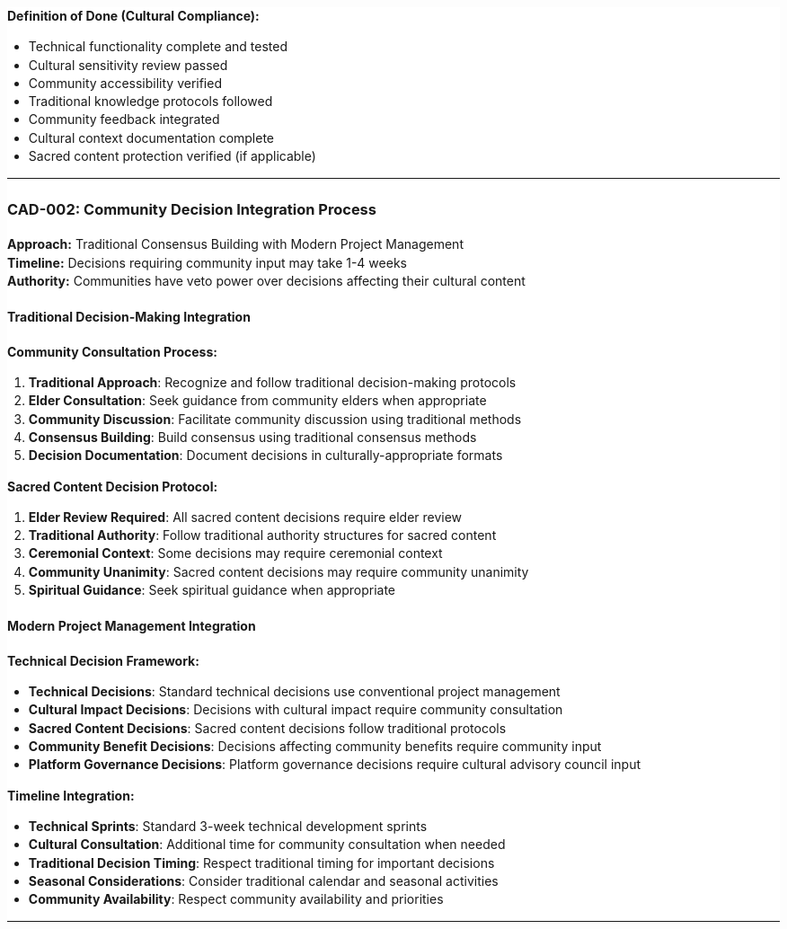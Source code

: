 **Definition of Done (Cultural Compliance):**

- Technical functionality complete and tested
- Cultural sensitivity review passed
- Community accessibility verified
- Traditional knowledge protocols followed
- Community feedback integrated
- Cultural context documentation complete
- Sacred content protection verified (if applicable)

---

### CAD-002: Community Decision Integration Process

**Approach:** Traditional Consensus Building with Modern Project Management  
**Timeline:** Decisions requiring community input may take 1-4 weeks  
**Authority:** Communities have veto power over decisions affecting their cultural content

#### Traditional Decision-Making Integration

**Community Consultation Process:**

1. **Traditional Approach**: Recognize and follow traditional decision-making protocols
2. **Elder Consultation**: Seek guidance from community elders when appropriate
3. **Community Discussion**: Facilitate community discussion using traditional methods
4. **Consensus Building**: Build consensus using traditional consensus methods
5. **Decision Documentation**: Document decisions in culturally-appropriate formats

**Sacred Content Decision Protocol:**

1. **Elder Review Required**: All sacred content decisions require elder review
2. **Traditional Authority**: Follow traditional authority structures for sacred content
3. **Ceremonial Context**: Some decisions may require ceremonial context
4. **Community Unanimity**: Sacred content decisions may require community unanimity
5. **Spiritual Guidance**: Seek spiritual guidance when appropriate

#### Modern Project Management Integration

**Technical Decision Framework:**

- **Technical Decisions**: Standard technical decisions use conventional project management
- **Cultural Impact Decisions**: Decisions with cultural impact require community consultation
- **Sacred Content Decisions**: Sacred content decisions follow traditional protocols
- **Community Benefit Decisions**: Decisions affecting community benefits require community input
- **Platform Governance Decisions**: Platform governance decisions require cultural advisory council input

**Timeline Integration:**

- **Technical Sprints**: Standard 3-week technical development sprints
- **Cultural Consultation**: Additional time for community consultation when needed
- **Traditional Decision Timing**: Respect traditional timing for important decisions
- **Seasonal Considerations**: Consider traditional calendar and seasonal activities
- **Community Availability**: Respect community availability and priorities

---
